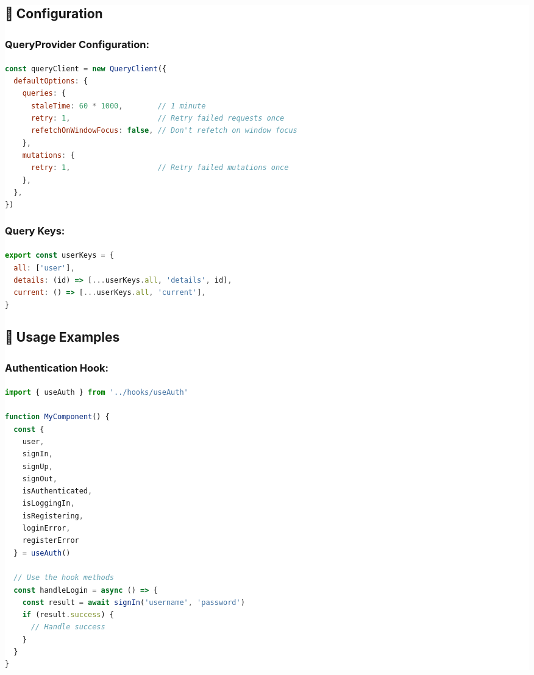 ## 🔧 **Configuration**

### **QueryProvider Configuration:**
```javascript
const queryClient = new QueryClient({
  defaultOptions: {
    queries: {
      staleTime: 60 * 1000,        // 1 minute
      retry: 1,                    // Retry failed requests once
      refetchOnWindowFocus: false, // Don't refetch on window focus
    },
    mutations: {
      retry: 1,                    // Retry failed mutations once
    },
  },
})
```

### **Query Keys:**
```javascript
export const userKeys = {
  all: ['user'],
  details: (id) => [...userKeys.all, 'details', id],
  current: () => [...userKeys.all, 'current'],
}
```

## 🎯 **Usage Examples**

### **Authentication Hook:**
```javascript
import { useAuth } from '../hooks/useAuth'

function MyComponent() {
  const { 
    user, 
    signIn, 
    signUp, 
    signOut, 
    isAuthenticated,
    isLoggingIn,
    isRegistering,
    loginError,
    registerError 
  } = useAuth()

  // Use the hook methods
  const handleLogin = async () => {
    const result = await signIn('username', 'password')
    if (result.success) {
      // Handle success
    }
  }
}
```
